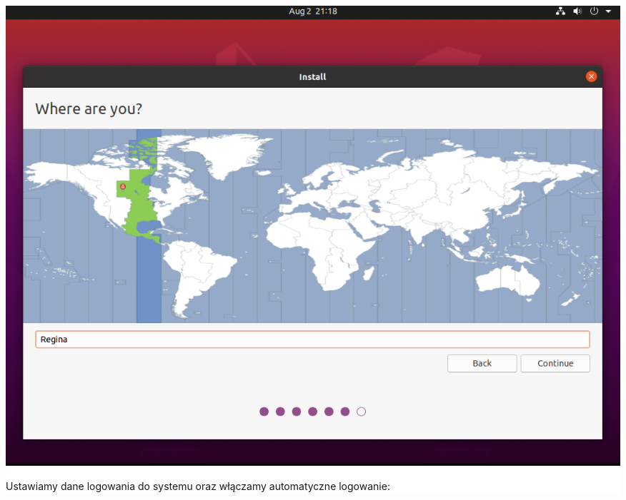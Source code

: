 ![virtualization-kvm-qemu-virt-manager-install-ubuntu-system](/img/2020/08/037-virtualization-kvm-qemu-virt-manager-install-ubuntu-system.png#huge)

Ustawiamy dane logowania do systemu oraz włączamy automatyczne logowanie:
